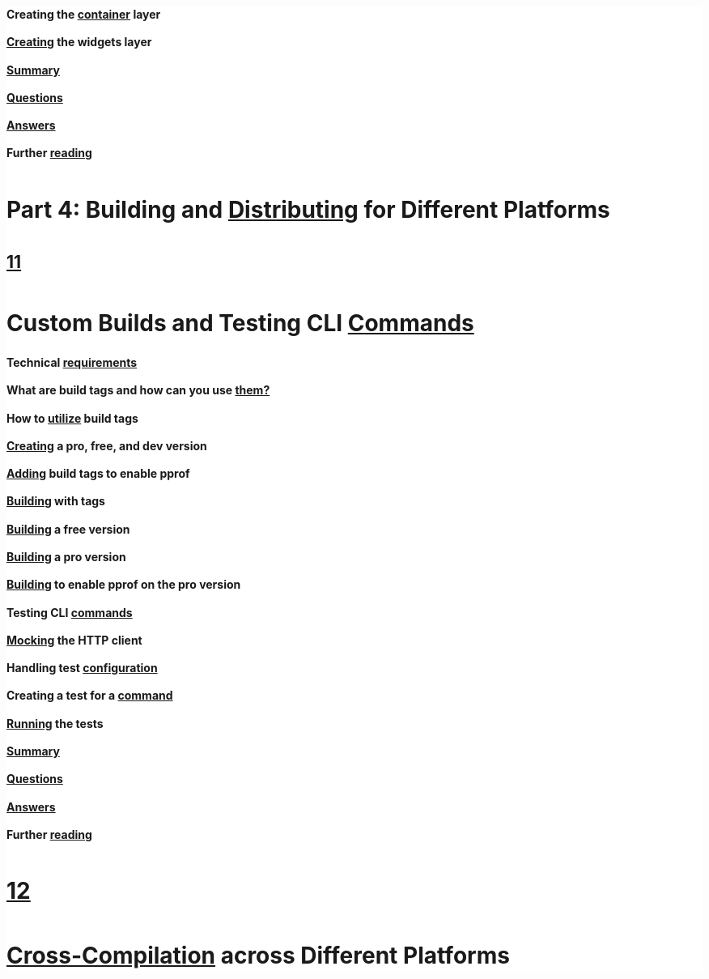 **Creating the [container](#page-258-0) layer**

**[Creating](#page-263-0) the widgets layer**

**[Summary](#page-266-0)**

**[Questions](#page-267-0)**

**[Answers](#page-267-1)**

**Further [reading](#page-267-2)**

# Part 4: Building and [Distributing](#page-268-0) for Different Platforms

## [11](#page-269-0)

# Custom Builds and Testing CLI [Commands](#page-269-1)

**Technical [requirements](#page-269-2)**

**What are build tags and how can you use [them?](#page-269-3)**

**How to [utilize](#page-270-0) build tags**

**[Creating](#page-271-0) a pro, free, and dev version**

**[Adding](#page-272-0) build tags to enable pprof**

**[Building](#page-273-0) with tags**

**[Building](#page-273-1) a free version**

**[Building](#page-274-0) a pro version**

**[Building](#page-274-1) to enable pprof on the pro version**

**Testing CLI [commands](#page-274-2)**

**[Mocking](#page-275-0) the HTTP client**

**Handling test [configuration](#page-277-0)**

**Creating a test for a [command](#page-278-0)**

**[Running](#page-281-0) the tests**

**[Summary](#page-281-1)**

**[Questions](#page-282-0)**

**[Answers](#page-282-1)**

**Further [reading](#page-282-2)**

# [12](#page-283-0)

# [Cross-Compilation](#page-283-1) across Different Platforms
